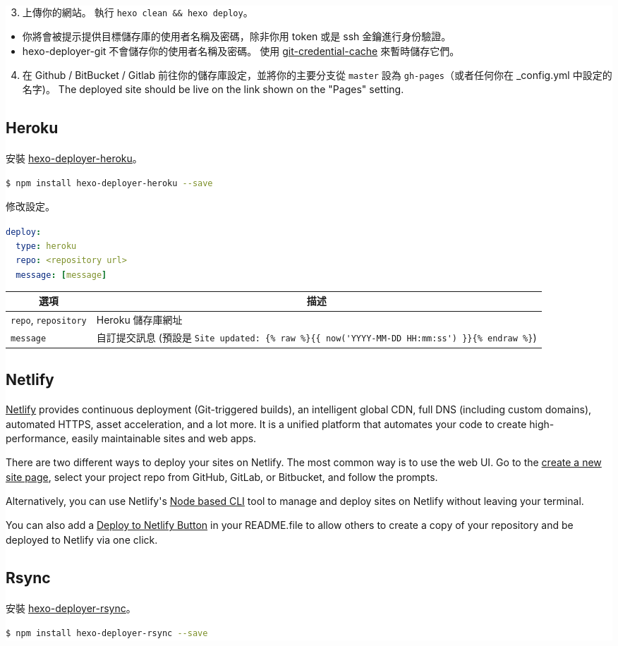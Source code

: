 3. 上傳你的網站。 執行 `hexo clean && hexo deploy`。

- 你將會被提示提供目標儲存庫的使用者名稱及密碼，除非你用 token 或是 ssh 金鑰進行身份驗證。
- hexo-deployer-git 不會儲存你的使用者名稱及密碼。 使用 [git-credential-cache](https://git-scm.com/docs/git-credential-cache) 來暫時儲存它們。

4. 在 Github / BitBucket / Gitlab 前往你的儲存庫設定，並將你的主要分支從 `master` 設為 `gh-pages`（或者任何你在 \_config.yml 中設定的名字)。 The deployed site should be live on the link shown on the "Pages" setting.

## Heroku

安裝 [hexo-deployer-heroku][]。

```bash
$ npm install hexo-deployer-heroku --save
```

修改設定。

```yaml
deploy:
  type: heroku
  repo: <repository url>
  message: [message]
```

| 選項                   | 描述                                                                                 |
| -------------------- | ---------------------------------------------------------------------------------- |
| `repo`, `repository` | Heroku 儲存庫網址                                                                       |
| `message`            | 自訂提交訊息 (預設是 `Site updated: {% raw %}{{ now('YYYY-MM-DD HH:mm:ss') }}{% endraw %}`) |

## Netlify

[Netlify](https://www.netlify.com/) provides continuous deployment (Git-triggered builds), an intelligent global CDN, full DNS (including custom domains), automated HTTPS, asset acceleration, and a lot more. It is a unified platform that automates your code to create high-performance, easily maintainable sites and web apps.

There are two different ways to deploy your sites on Netlify. The most common way is to use the web UI. Go to the [create a new site page](https://app.netlify.com/start), select your project repo from GitHub, GitLab, or Bitbucket, and follow the prompts.

Alternatively, you can use Netlify's [Node based CLI](https://www.netlify.com/docs/cli/) tool to manage and deploy sites on Netlify without leaving your terminal.

You can also add a [Deploy to Netlify Button](https://www.netlify.com/docs/deploy-button/) in your README.file to allow others to create a copy of your repository and be deployed to Netlify via one click.

## Rsync

安裝 [hexo-deployer-rsync][]。

```bash
$ npm install hexo-deployer-rsync --save
```


[hexo-deployer-git]: https://github.com/hexojs/hexo-deployer-git
[hexo-deployer-heroku]: https://github.com/hexojs/hexo-deployer-heroku
[hexo-deployer-rsync]: https://github.com/hexojs/hexo-deployer-rsync
[hexo-deployer-openshift]: https://github.com/hexojs/hexo-deployer-openshift
[hexo-deployer-ftpsync]: https://github.com/hexojs/hexo-deployer-ftpsync
[hexo-deployer-sftp]: https://github.com/lucascaro/hexo-deployer-sftp
[hexo-deployer-rss3]: https://github.com/NaturalSelectionLabs/hexo-deployer-rss3
